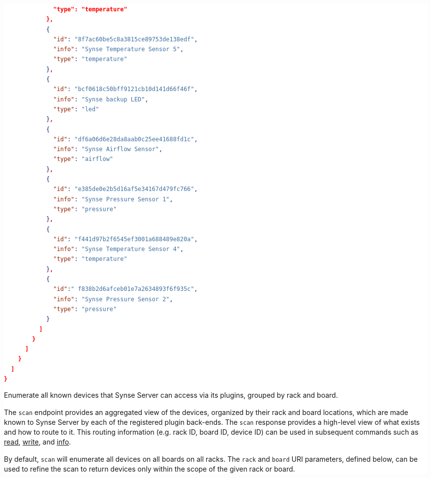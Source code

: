 ```json
              "type": "temperature"
            },
            {
              "id": "8f7ac60be5c8a3815ce89753de138edf",
              "info": "Synse Temperature Sensor 5",
              "type": "temperature"
            },
            {
              "id": "bcf0618c50bff9121cb10d141d66f46f",
              "info": "Synse backup LED",
              "type": "led"
            },
            {
              "id": "df6a06d6e28da8aab0c25ee41688fd1c",
              "info": "Synse Airflow Sensor",
              "type": "airflow"
            },
            {
              "id": "e385de0e2b5d16af5e34167d479fc766",
              "info": "Synse Pressure Sensor 1",
              "type": "pressure"
            },
            {
              "id": "f441d97b2f6545ef3001a688489e820a",
              "info": "Synse Temperature Sensor 4",
              "type": "temperature"
            },
            {
              "id":" f838b2d6afceb01e7a2634893f6f935c",
              "info": "Synse Pressure Sensor 2",
              "type": "pressure"
            }
          ]
        }
      ]
    }
  ]
}
```

Enumerate all known devices that Synse Server can access via its plugins, grouped by rack and board.

The `scan` endpoint provides an aggregated view of the devices, organized by their rack and board
locations, which are made known to Synse Server by each of the registered plugin back-ends. The
`scan` response provides a high-level view of what exists and how to route to it. This routing
information (e.g. rack ID, board ID, device ID) can be used in subsequent commands such as [read](#read),
[write](#write), and [info](#info).

By default, `scan` will enumerate all devices on all boards on all racks. The `rack` and `board` URI
parameters, defined below, can be used to refine the scan to return devices only within the scope of
the given rack or board.
